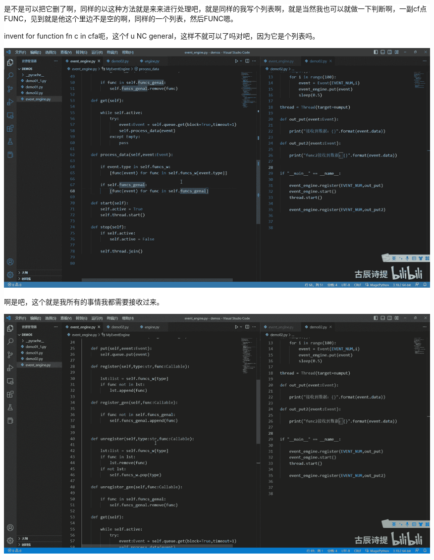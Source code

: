 是不是可以把它删了啊，同样的以这种方法就是来来进行处理吧，就是同样的我写个列表啊，就是当然我也可以就做一下判断啊，一副cf点FUNC，见到就是他这个里边不是空的啊，同样的一个列表，然后FUNC嗯。

invent for function fn c in cfa呃，这个f u NC general，这样不就可以了吗对吧，因为它是个列表吗。



![](img/f60ec97a50afbe564bf6e4fa16b8e093_163.png)

啊是吧，这个就是我所有的事情我都需要接收过来。

![](img/f60ec97a50afbe564bf6e4fa16b8e093_165.png)
